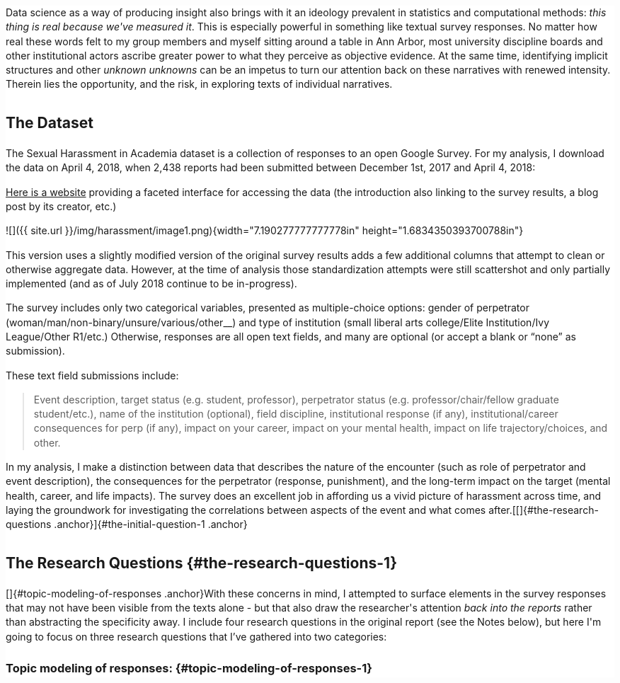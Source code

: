 Data science as a way of producing insight also brings with it an ideology prevalent in statistics and computational methods: *this thing is real because we've measured it*. This is especially powerful in something like textual survey responses. No matter how real these words felt to my group members and myself sitting around a table in Ann Arbor, most university discipline boards and other institutional actors ascribe greater power to what they perceive as objective evidence. At the same time, identifying implicit structures and other *unknown unknowns* can be an impetus to turn our attention back on these narratives with renewed intensity. Therein lies the opportunity, and the risk, in exploring texts of individual narratives.

## The Dataset

The Sexual Harassment in Academia dataset is a collection of responses to an open Google Survey. For my analysis, I download the data on April 4, 2018, when 2,438 reports had been submitted between December 1st, 2017 and April 4, 2018:

[Here is a website](http://people.csail.mit.edu/karger/Exhibit/Harass/) providing a faceted interface for accessing the data (the introduction also linking to the survey results, a blog post by its creator, etc.)

![]({{ site.url }}/img/harassment/image1.png){width="7.190277777777778in" height="1.6834350393700788in"}

This version uses a slightly modified version of the original survey results adds a few additional columns that attempt to clean or otherwise aggregate data. However, at the time of analysis those standardization attempts were still scattershot and only partially implemented (and as of July 2018 continue to be in-progress).

The survey includes only two categorical variables, presented as multiple-choice options: gender of perpetrator (woman/man/non-binary/unsure/various/other\_\_) and type of institution (small liberal arts college/Elite Institution/Ivy League/Other R1/etc.) Otherwise, responses are all open text fields, and many are optional (or accept a blank or “none” as submission).

These text field submissions include:

> Event description, target status (e.g. student, professor), perpetrator status (e.g. professor/chair/fellow graduate student/etc.), name of the institution (optional), field discipline, institutional response (if any), institutional/career consequences for perp (if any), impact on your career, impact on your mental health, impact on life trajectory/choices, and other.

In my analysis, I make a distinction between data that describes the nature of the encounter (such as role of perpetrator and event description), the consequences for the perpetrator (response, punishment), and the long-term impact on the target (mental health, career, and life impacts). The survey does an excellent job in affording us a vivid picture of harassment across time, and laying the groundwork for investigating the correlations between aspects of the event and what comes after.[[]{#the-research-questions .anchor}]{#the-initial-question-1 .anchor}

## The Research Questions {#the-research-questions-1}

[]{#topic-modeling-of-responses .anchor}With these concerns in mind, I attempted to surface elements in the survey responses that may not have been visible from the texts alone - but that also draw the researcher's attention *back into the reports* rather than abstracting the specificity away. I include four research questions in the original report (see the Notes below), but here I'm going to focus on three research questions that I’ve gathered into two categories:

### Topic modeling of responses: {#topic-modeling-of-responses-1}
